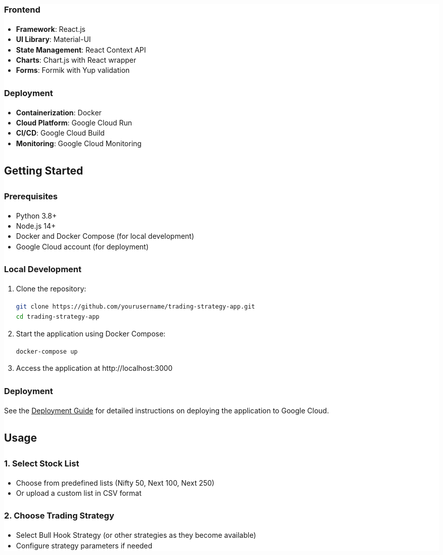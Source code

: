 ### Frontend
- **Framework**: React.js
- **UI Library**: Material-UI
- **State Management**: React Context API
- **Charts**: Chart.js with React wrapper
- **Forms**: Formik with Yup validation

### Deployment
- **Containerization**: Docker
- **Cloud Platform**: Google Cloud Run
- **CI/CD**: Google Cloud Build
- **Monitoring**: Google Cloud Monitoring

## Getting Started

### Prerequisites
- Python 3.8+
- Node.js 14+
- Docker and Docker Compose (for local development)
- Google Cloud account (for deployment)

### Local Development

1. Clone the repository:
   ```bash
   git clone https://github.com/yourusername/trading-strategy-app.git
   cd trading-strategy-app
   ```

2. Start the application using Docker Compose:
   ```bash
   docker-compose up
   ```

3. Access the application at http://localhost:3000

### Deployment

See the [Deployment Guide](DEPLOYMENT.md) for detailed instructions on deploying the application to Google Cloud.

## Usage

### 1. Select Stock List
- Choose from predefined lists (Nifty 50, Next 100, Next 250)
- Or upload a custom list in CSV format

### 2. Choose Trading Strategy
- Select Bull Hook Strategy (or other strategies as they become available)
- Configure strategy parameters if needed

